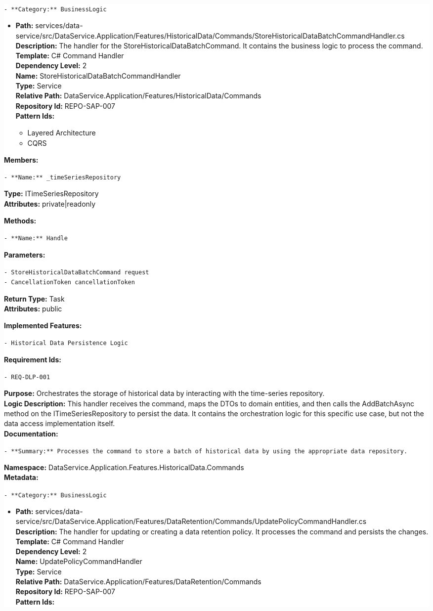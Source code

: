     - **Category:** BusinessLogic
    
- **Path:** services/data-service/src/DataService.Application/Features/HistoricalData/Commands/StoreHistoricalDataBatchCommandHandler.cs  
**Description:** The handler for the StoreHistoricalDataBatchCommand. It contains the business logic to process the command.  
**Template:** C# Command Handler  
**Dependency Level:** 2  
**Name:** StoreHistoricalDataBatchCommandHandler  
**Type:** Service  
**Relative Path:** DataService.Application/Features/HistoricalData/Commands  
**Repository Id:** REPO-SAP-007  
**Pattern Ids:**
    
    - Layered Architecture
    - CQRS
    
**Members:**
    
    - **Name:** _timeSeriesRepository  
**Type:** ITimeSeriesRepository  
**Attributes:** private|readonly  
    
**Methods:**
    
    - **Name:** Handle  
**Parameters:**
    
    - StoreHistoricalDataBatchCommand request
    - CancellationToken cancellationToken
    
**Return Type:** Task<Unit>  
**Attributes:** public  
    
**Implemented Features:**
    
    - Historical Data Persistence Logic
    
**Requirement Ids:**
    
    - REQ-DLP-001
    
**Purpose:** Orchestrates the storage of historical data by interacting with the time-series repository.  
**Logic Description:** This handler receives the command, maps the DTOs to domain entities, and then calls the AddBatchAsync method on the ITimeSeriesRepository to persist the data. It contains the orchestration logic for this specific use case, but not the data access implementation itself.  
**Documentation:**
    
    - **Summary:** Processes the command to store a batch of historical data by using the appropriate data repository.
    
**Namespace:** DataService.Application.Features.HistoricalData.Commands  
**Metadata:**
    
    - **Category:** BusinessLogic
    
- **Path:** services/data-service/src/DataService.Application/Features/DataRetention/Commands/UpdatePolicyCommandHandler.cs  
**Description:** The handler for updating or creating a data retention policy. It processes the command and persists the changes.  
**Template:** C# Command Handler  
**Dependency Level:** 2  
**Name:** UpdatePolicyCommandHandler  
**Type:** Service  
**Relative Path:** DataService.Application/Features/DataRetention/Commands  
**Repository Id:** REPO-SAP-007  
**Pattern Ids:**
    